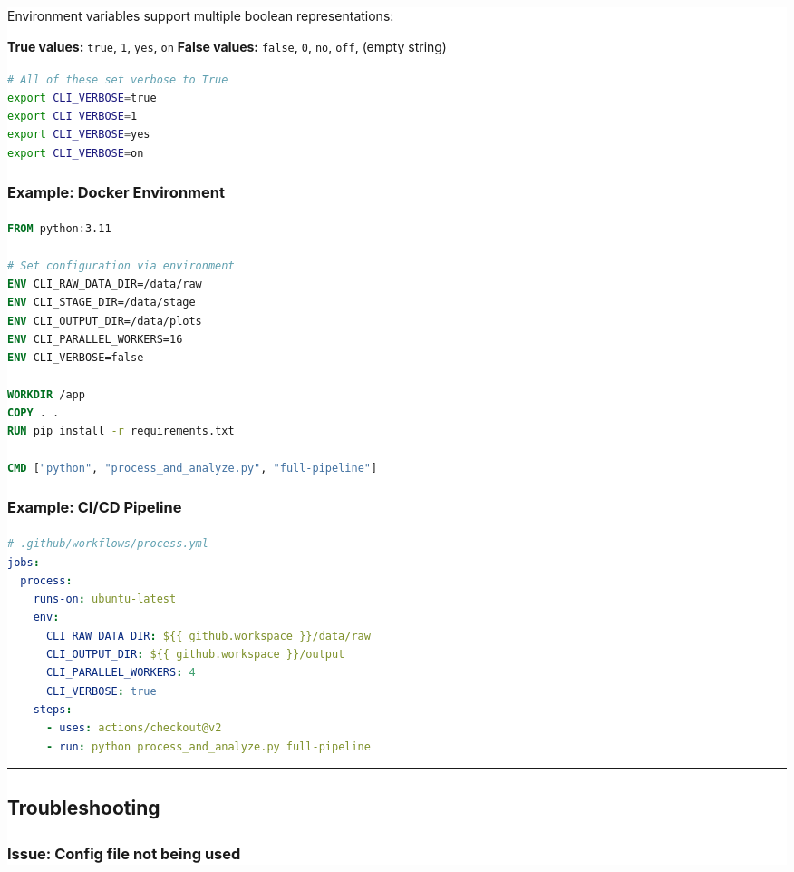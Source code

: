 Environment variables support multiple boolean representations:

**True values:** `true`, `1`, `yes`, `on`
**False values:** `false`, `0`, `no`, `off`, (empty string)

```bash
# All of these set verbose to True
export CLI_VERBOSE=true
export CLI_VERBOSE=1
export CLI_VERBOSE=yes
export CLI_VERBOSE=on
```

### Example: Docker Environment

```dockerfile
FROM python:3.11

# Set configuration via environment
ENV CLI_RAW_DATA_DIR=/data/raw
ENV CLI_STAGE_DIR=/data/stage
ENV CLI_OUTPUT_DIR=/data/plots
ENV CLI_PARALLEL_WORKERS=16
ENV CLI_VERBOSE=false

WORKDIR /app
COPY . .
RUN pip install -r requirements.txt

CMD ["python", "process_and_analyze.py", "full-pipeline"]
```

### Example: CI/CD Pipeline

```yaml
# .github/workflows/process.yml
jobs:
  process:
    runs-on: ubuntu-latest
    env:
      CLI_RAW_DATA_DIR: ${{ github.workspace }}/data/raw
      CLI_OUTPUT_DIR: ${{ github.workspace }}/output
      CLI_PARALLEL_WORKERS: 4
      CLI_VERBOSE: true
    steps:
      - uses: actions/checkout@v2
      - run: python process_and_analyze.py full-pipeline
```

---

## Troubleshooting

### Issue: Config file not being used
